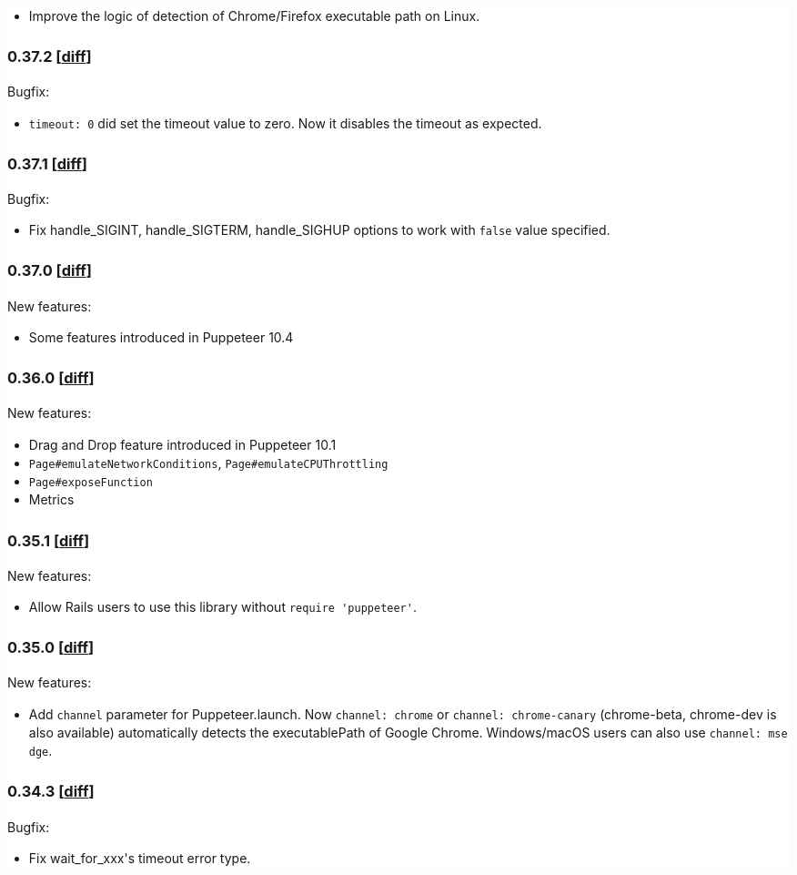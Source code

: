 - Improve the logic of detection of Chrome/Firefox executable path on Linux.

### 0.37.2 [[diff](https://github.com/YusukeIwaki/puppeteer-ruby/compare/0.37.1...0.37.2)]

Bugfix:

- `timeout: 0` did set the timeout value to zero. Now it disables the timeout as expected.

### 0.37.1 [[diff](https://github.com/YusukeIwaki/puppeteer-ruby/compare/0.37.0...0.37.1)]

Bugfix:

- Fix handle_SIGINT, handle_SIGTERM, handle_SIGHUP options to work with `false` value specified.

### 0.37.0 [[diff](https://github.com/YusukeIwaki/puppeteer-ruby/compare/0.36.0...0.37.0)]

New features:

- Some features introduced in Puppeteer 10.4

### 0.36.0 [[diff](https://github.com/YusukeIwaki/puppeteer-ruby/compare/0.35.1...0.36.0)]

New features:

- Drag and Drop feature introduced in Puppeteer 10.1
- `Page#emulateNetworkConditions`, `Page#emulateCPUThrottling`
- `Page#exposeFunction`
- Metrics

### 0.35.1 [[diff](https://github.com/YusukeIwaki/puppeteer-ruby/compare/0.35.0...0.35.1)]

New features:

- Allow Rails users to use this library without `require 'puppeteer'`.

### 0.35.0 [[diff](https://github.com/YusukeIwaki/puppeteer-ruby/compare/0.34.3...0.35.0)]

New features:

- Add `channel` parameter for Puppeteer.launch. Now `channel: chrome` or `channel: chrome-canary` (chrome-beta, chrome-dev is also available) automatically detects the executablePath of Google Chrome. Windows/macOS users can also use `channel: msedge`.

### 0.34.3 [[diff](https://github.com/YusukeIwaki/puppeteer-ruby/compare/0.34.2...0.34.3)]

Bugfix:

- Fix wait_for_xxx's timeout error type.
